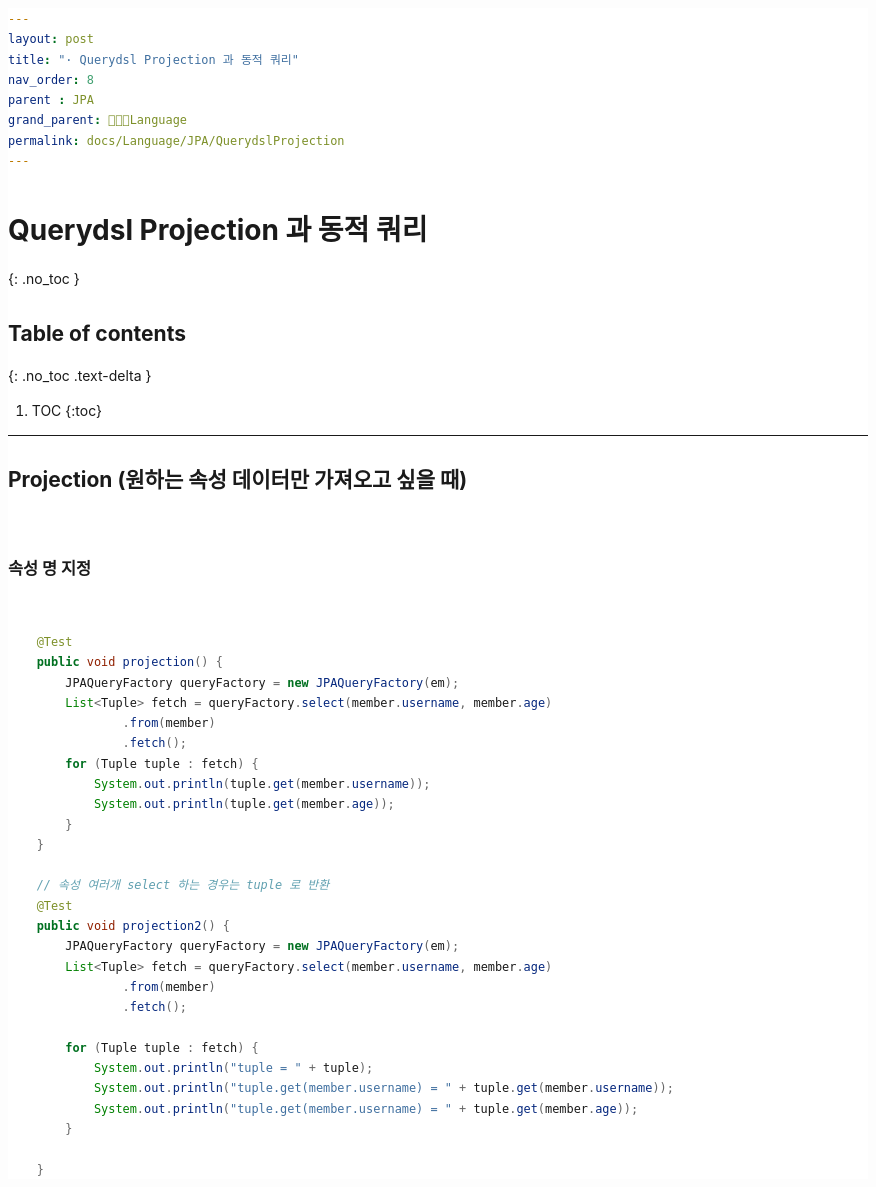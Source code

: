 ```yaml
---
layout: post
title: "· Querydsl Projection 과 동적 쿼리"
nav_order: 8
parent : JPA
grand_parent: 👩🏻‍💻Language
permalink: docs/Language/JPA/QuerydslProjection
---
```

# Querydsl Projection 과 동적 쿼리

{: .no_toc }

## Table of contents
{: .no_toc .text-delta }

1. TOC
{:toc}

---




## Projection (원하는 속성 데이터만 가져오고 싶을 때)

<br>

### 속성 명 지정

<br>

```java
    @Test
    public void projection() {
        JPAQueryFactory queryFactory = new JPAQueryFactory(em);
        List<Tuple> fetch = queryFactory.select(member.username, member.age)
                .from(member)
                .fetch();
        for (Tuple tuple : fetch) {
            System.out.println(tuple.get(member.username));
            System.out.println(tuple.get(member.age));
        }
    }
    
    // 속성 여러개 select 하는 경우는 tuple 로 반환
    @Test
    public void projection2() {
        JPAQueryFactory queryFactory = new JPAQueryFactory(em);
        List<Tuple> fetch = queryFactory.select(member.username, member.age)
                .from(member)
                .fetch();

        for (Tuple tuple : fetch) {
            System.out.println("tuple = " + tuple);
            System.out.println("tuple.get(member.username) = " + tuple.get(member.username));
            System.out.println("tuple.get(member.username) = " + tuple.get(member.age));
        }

    }
```
